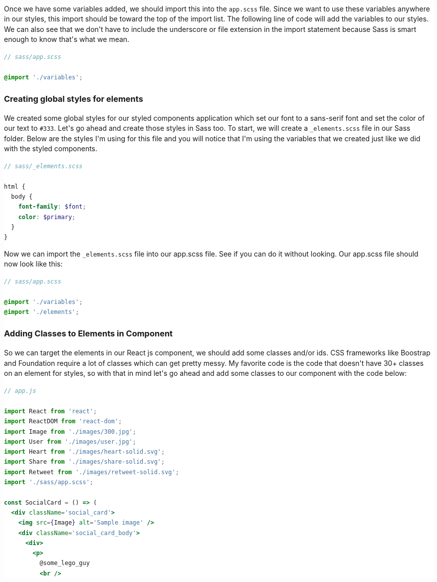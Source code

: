 Once we have some variables added, we should import this into the `app.scss` file. Since we want to use these variables anywhere in our styles, this import should be toward the top of the import list. The following line of code will add the variables to our styles. We can also see that we don't have to include the underscore or file extension in the import statement because Sass is smart enough to know that's what we mean.

```scss
// sass/app.scss

@import './variables';
```

### Creating global styles for elements

We created some global styles for our styled components application which set our font to a sans-serif font and set the color of our text to `#333`. Let's go ahead and create those styles in Sass too. To start, we will create a `_elements.scss` file in our Sass folder. Below are the styles I'm using for this file and you will notice that I'm using the variables that we created just like we did with the styled components.

```scss
// sass/_elements.scss

html {
  body {
    font-family: $font;
    color: $primary;
  }
}
```

Now we can import the `_elements.scss` file into our app.scss file. See if you can do it without looking. Our app.scss file should now look like this:

```scss
// sass/app.scss

@import './variables';
@import './elements';
```

### Adding Classes to Elements in Component

So we can target the elements in our React js component, we should add some classes and/or ids. CSS frameworks like Boostrap and Foundation require a lot of classes which can get pretty messy. My favorite code is the code that doesn't have 30+ classes on an element for styles, so with that in mind let's go ahead and add some classes to our component with the code below:

```jsx
// app.js

import React from 'react';
import ReactDOM from 'react-dom';
import Image from './images/300.jpg';
import User from './images/user.jpg';
import Heart from './images/heart-solid.svg';
import Share from './images/share-solid.svg';
import Retweet from './images/retweet-solid.svg';
import './sass/app.scss';

const SocialCard = () => (
  <div className='social_card'>
    <img src={Image} alt='Sample image' />
    <div className='social_card_body'>
      <div>
        <p>
          @some_lego_guy
          <br />
```